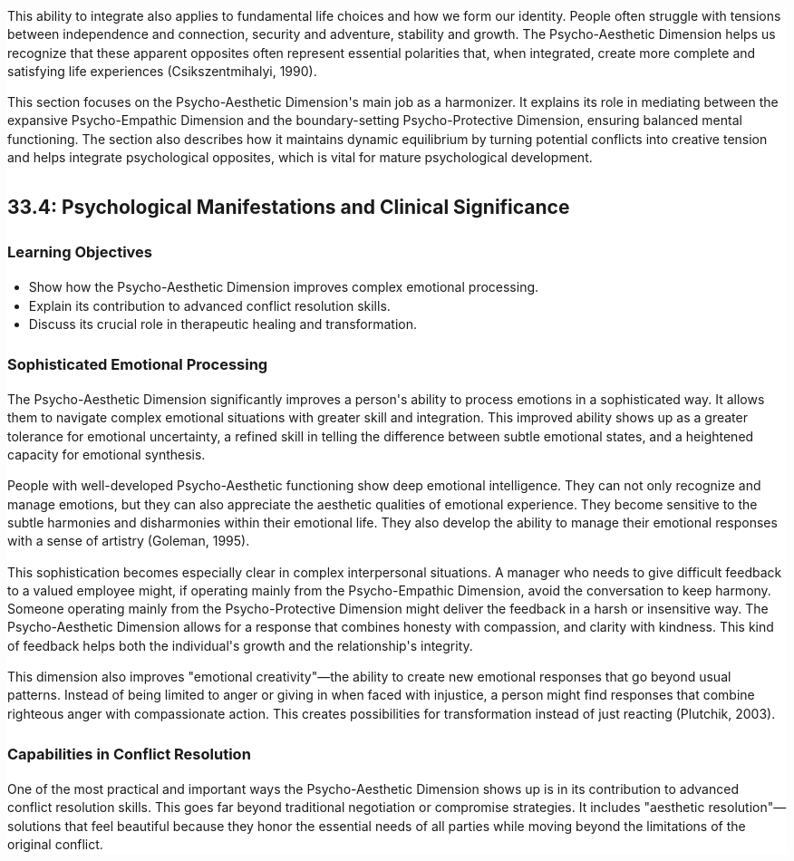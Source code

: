 This ability to integrate also applies to fundamental life choices and how we form our identity. People often struggle with tensions between independence and connection, security and adventure, stability and growth. The Psycho-Aesthetic Dimension helps us recognize that these apparent opposites often represent essential polarities that, when integrated, create more complete and satisfying life experiences (Csikszentmihalyi, 1990).

This section focuses on the Psycho-Aesthetic Dimension's main job as a harmonizer. It explains its role in mediating between the expansive Psycho-Empathic Dimension and the boundary-setting Psycho-Protective Dimension, ensuring balanced mental functioning. The section also describes how it maintains dynamic equilibrium by turning potential conflicts into creative tension and helps integrate psychological opposites, which is vital for mature psychological development.

## **33.4:** Psychological Manifestations and Clinical Significance
### Learning Objectives
- Show how the Psycho-Aesthetic Dimension improves complex emotional processing.
- Explain its contribution to advanced conflict resolution skills.
- Discuss its crucial role in therapeutic healing and transformation.

### Sophisticated Emotional Processing

The Psycho-Aesthetic Dimension significantly improves a person's ability to process emotions in a sophisticated way. It allows them to navigate complex emotional situations with greater skill and integration. This improved ability shows up as a greater tolerance for emotional uncertainty, a refined skill in telling the difference between subtle emotional states, and a heightened capacity for emotional synthesis.

People with well-developed Psycho-Aesthetic functioning show deep emotional intelligence. They can not only recognize and manage emotions, but they can also appreciate the aesthetic qualities of emotional experience. They become sensitive to the subtle harmonies and disharmonies within their emotional life. They also develop the ability to manage their emotional responses with a sense of artistry (Goleman, 1995).

This sophistication becomes especially clear in complex interpersonal situations. A manager who needs to give difficult feedback to a valued employee might, if operating mainly from the Psycho-Empathic Dimension, avoid the conversation to keep harmony. Someone operating mainly from the Psycho-Protective Dimension might deliver the feedback in a harsh or insensitive way. The Psycho-Aesthetic Dimension allows for a response that combines honesty with compassion, and clarity with kindness. This kind of feedback helps both the individual's growth and the relationship's integrity.

This dimension also improves "emotional creativity"—the ability to create new emotional responses that go beyond usual patterns. Instead of being limited to anger or giving in when faced with injustice, a person might find responses that combine righteous anger with compassionate action. This creates possibilities for transformation instead of just reacting (Plutchik, 2003).

### Capabilities in Conflict Resolution

One of the most practical and important ways the Psycho-Aesthetic Dimension shows up is in its contribution to advanced conflict resolution skills. This goes far beyond traditional negotiation or compromise strategies. It includes "aesthetic resolution"—solutions that feel beautiful because they honor the essential needs of all parties while moving beyond the limitations of the original conflict.

